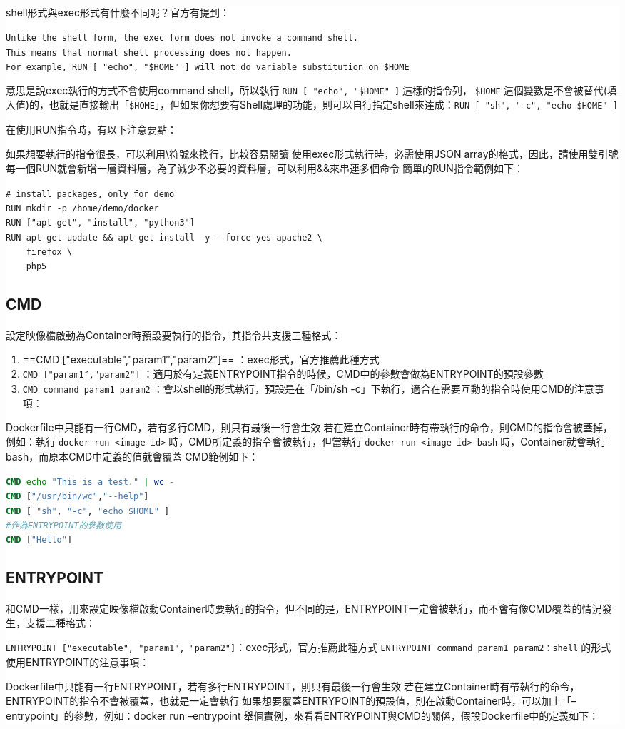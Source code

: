 shell形式與exec形式有什麼不同呢？官方有提到：
```
Unlike the shell form, the exec form does not invoke a command shell.
This means that normal shell processing does not happen. 
For example, RUN [ "echo", "$HOME" ] will not do variable substitution on $HOME
```

意思是說exec執行的方式不會使用command shell，所以執行 `RUN [ "echo", "$HOME" ]` 這樣的指令列， `$HOME` 這個變數是不會被替代(填入值)的，也就是直接輸出「`$HOME`」，但如果你想要有Shell處理的功能，則可以自行指定shell來達成：``RUN [ "sh", "-c", "echo $HOME" ]``

在使用RUN指令時，有以下注意要點：

如果想要執行的指令很長，可以利用\符號來換行，比較容易閱讀
使用exec形式執行時，必需使用JSON array的格式，因此，請使用雙引號
每一個RUN就會新增一層資料層，為了減少不必要的資料層，可以利用&&來串連多個命令
簡單的RUN指令範例如下：

```
# install packages, only for demo
RUN mkdir -p /home/demo/docker
RUN ["apt-get", "install", "python3"]
RUN apt-get update && apt-get install -y --force-yes apache2 \
    firefox \
    php5
```

## CMD
設定映像檔啟動為Container時預設要執行的指令，其指令共支援三種格式：

1. ==CMD ["executable","param1″,"param2″]== ：exec形式，官方推薦此種方式
2. ``CMD ["param1″,"param2"]`` ：適用於有定義ENTRYPOINT指令的時候，CMD中的參數會做為ENTRYPOINT的預設參數
3. ``CMD command param1 param2`` ：會以shell的形式執行，預設是在「/bin/sh -c」下執行，適合在需要互動的指令時使用CMD的注意事項：

Dockerfile中只能有一行CMD，若有多行CMD，則只有最後一行會生效
若在建立Container時有帶執行的命令，則CMD的指令會被蓋掉，例如：執行 ``docker run <image id>`` 時，CMD所定義的指令會被執行，但當執行 ``docker run <image id> bash`` 時，Container就會執行bash，而原本CMD中定義的值就會覆蓋
CMD範例如下：

```dockerfile
CMD echo "This is a test." | wc -
CMD ["/usr/bin/wc","--help"]
CMD [ "sh", "-c", "echo $HOME" ]
#作為ENTRYPOINT的參數使用
CMD ["Hello"]
```

## ENTRYPOINT
和CMD一樣，用來設定映像檔啟動Container時要執行的指令，但不同的是，ENTRYPOINT一定會被執行，而不會有像CMD覆蓋的情況發生，支援二種格式：

``ENTRYPOINT ["executable", "param1", "param2"]``：exec形式，官方推薦此種方式
``ENTRYPOINT command param1 param2：shell`` 的形式
使用ENTRYPOINT的注意事項：

Dockerfile中只能有一行ENTRYPOINT，若有多行ENTRYPOINT，則只有最後一行會生效
若在建立Container時有帶執行的命令，ENTRYPOINT的指令不會被覆蓋，也就是一定會執行
如果想要覆蓋ENTRYPOINT的預設值，則在啟動Container時，可以加上「–entrypoint」的參數，例如：docker run –entrypoint
舉個實例，來看看ENTRYPOINT與CMD的關係，假設Dockerfile中的定義如下：
